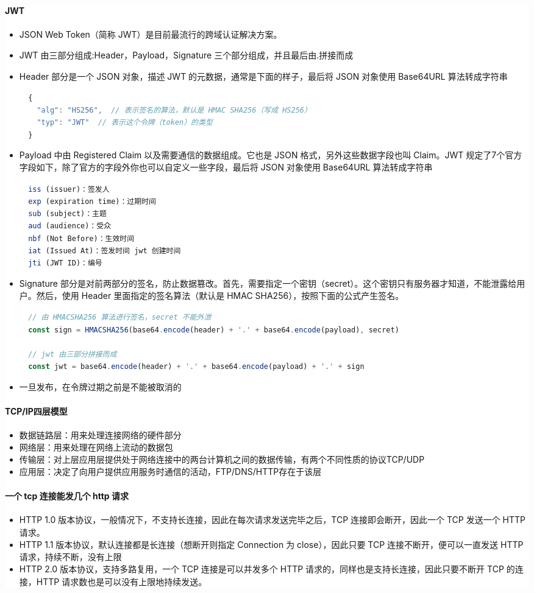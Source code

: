#### JWT

  - JSON Web Token（简称 JWT）是目前最流行的跨域认证解决方案。

  - JWT 由三部分组成:Header，Payload，Signature 三个部分组成，并且最后由.拼接而成

  - Header 部分是一个 JSON 对象，描述 JWT 的元数据，通常是下面的样子，最后将 JSON 对象使用 Base64URL 算法转成字符串

      ```js
        {
          "alg": "HS256",  // 表示签名的算法，默认是 HMAC SHA256（写成 HS256）
          "typ": "JWT"  // 表示这个令牌（token）的类型
        }
      ```

  - Payload 中由 Registered Claim 以及需要通信的数据组成。它也是 JSON 格式，另外这些数据字段也叫 Claim。JWT 规定了7个官方字段如下，除了官方的字段外你也可以自定义一些字段，最后将 JSON 对象使用 Base64URL 算法转成字符串

      ```js
        iss (issuer)：签发人
        exp (expiration time)：过期时间
        sub (subject)：主题
        aud (audience)：受众
        nbf (Not Before)：生效时间
        iat (Issued At)：签发时间 jwt 创建时间
        jti (JWT ID)：编号
      ```

  - Signature 部分是对前两部分的签名，防止数据篡改。首先，需要指定一个密钥（secret）。这个密钥只有服务器才知道，不能泄露给用户。然后，使用 Header 里面指定的签名算法（默认是 HMAC SHA256），按照下面的公式产生签名。

      ```js
        // 由 HMACSHA256 算法进行签名，secret 不能外泄
        const sign = HMACSHA256(base64.encode(header) + '.' + base64.encode(payload), secret)
      
        // jwt 由三部分拼接而成
        const jwt = base64.encode(header) + '.' + base64.encode(payload) + '.' + sign
      ```

  - 一旦发布，在令牌过期之前是不能被取消的

#### TCP/IP四层模型

  - 数据链路层：用来处理连接网络的硬件部分
  - 网络层：用来处理在网络上流动的数据包
  - 传输层：对上层应用层提供处于网络连接中的两台计算机之间的数据传输，有两个不同性质的协议TCP/UDP
  - 应用层：决定了向用户提供应用服务时通信的活动，FTP/DNS/HTTP存在于该层

#### 一个 tcp 连接能发几个 http 请求

  - HTTP 1.0 版本协议，一般情况下，不支持长连接，因此在每次请求发送完毕之后，TCP 连接即会断开，因此一个 TCP 发送一个 HTTP 请求。
  - HTTP 1.1 版本协议，默认连接都是长连接（想断开则指定 Connection 为 close），因此只要 TCP 连接不断开，便可以一直发送 HTTP 请求，持续不断，没有上限
  - HTTP 2.0 版本协议，支持多路复用，一个 TCP 连接是可以并发多个 HTTP 请求的，同样也是支持长连接，因此只要不断开 TCP 的连接，HTTP 请求数也是可以没有上限地持续发送。

